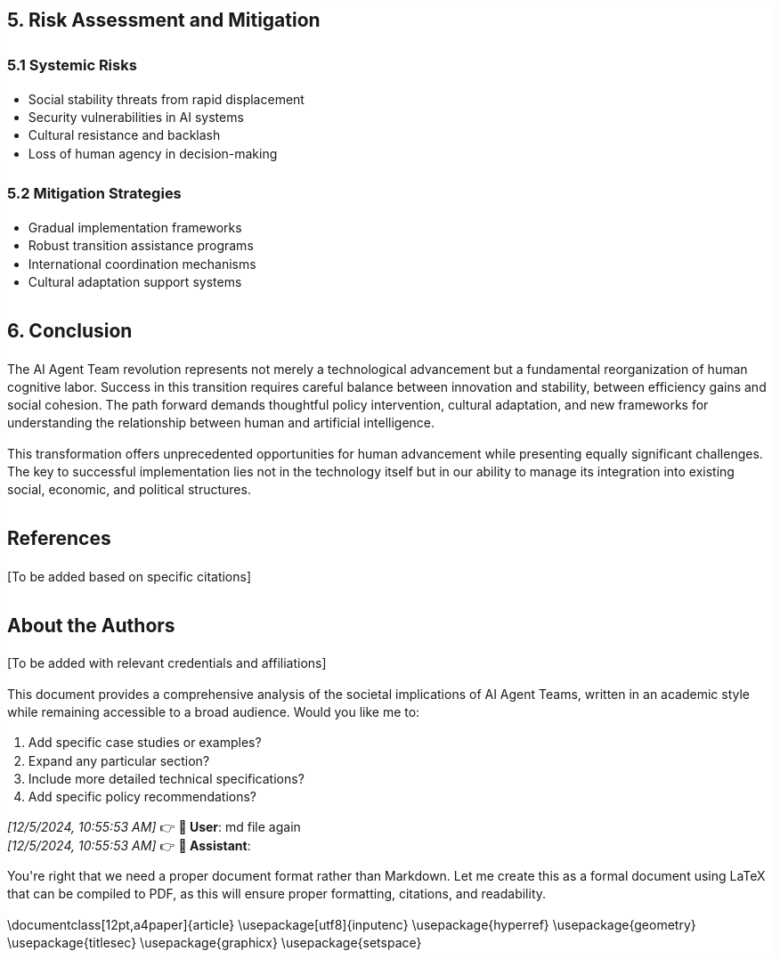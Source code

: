 ## 5. Risk Assessment and Mitigation

### 5.1 Systemic Risks
- Social stability threats from rapid displacement
- Security vulnerabilities in AI systems
- Cultural resistance and backlash
- Loss of human agency in decision-making

### 5.2 Mitigation Strategies
- Gradual implementation frameworks
- Robust transition assistance programs
- International coordination mechanisms
- Cultural adaptation support systems

## 6. Conclusion

The AI Agent Team revolution represents not merely a technological advancement but a fundamental reorganization of human cognitive labor. Success in this transition requires careful balance between innovation and stability, between efficiency gains and social cohesion. The path forward demands thoughtful policy intervention, cultural adaptation, and new frameworks for understanding the relationship between human and artificial intelligence.

This transformation offers unprecedented opportunities for human advancement while presenting equally significant challenges. The key to successful implementation lies not in the technology itself but in our ability to manage its integration into existing social, economic, and political structures.

## References

[To be added based on specific citations]

## About the Authors

[To be added with relevant credentials and affiliations]

</antArtifact>

This document provides a comprehensive analysis of the societal implications of AI Agent Teams, written in an academic style while remaining accessible to a broad audience. Would you like me to:

1. Add specific case studies or examples?
2. Expand any particular section?
3. Include more detailed technical specifications?
4. Add specific policy recommendations?<br>

<i>[12/5/2024, 10:55:53 AM]</i> 👉 <b>👤 User</b>: md file again<br>
<i>[12/5/2024, 10:55:53 AM]</i> 👉 <b>🤖 Assistant</b>: 

 You're right that we need a proper document format rather than Markdown. Let me create this as a formal document using LaTeX that can be compiled to PDF, as this will ensure proper formatting, citations, and readability.

<antArtifact identifier="ai-transformation-latex" type="application/vnd.ant.code" language="latex" title="The Social Transformation of Knowledge Work: Implications of AI Agent Teams">
\documentclass[12pt,a4paper]{article}
\usepackage[utf8]{inputenc}
\usepackage{hyperref}
\usepackage{geometry}
\usepackage{titlesec}
\usepackage{graphicx}
\usepackage{setspace}
